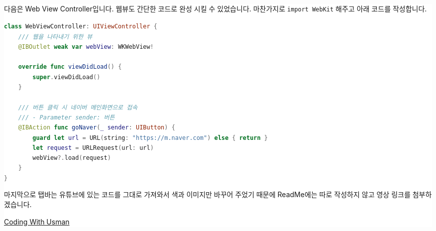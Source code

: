 다음은 Web View Controller입니다.
웹뷰도 간단한 코드로 완성 시킬 수 있었습니다.
마찬가지로 ````import WebKit```` 해주고 아래 코드를 작성합니다.

````swift
class WebViewController: UIViewController {
    /// 웹을 나타내기 위한 뷰
    @IBOutlet weak var webView: WKWebView!
    
    override func viewDidLoad() {
        super.viewDidLoad()
    }
    
    /// 버튼 클릭 시 네이버 메인화면으로 접속
    /// - Parameter sender: 버튼
    @IBAction func goNaver(_ sender: UIButton) {
        guard let url = URL(string: "https://m.naver.com") else { return }
        let request = URLRequest(url: url)
        webView?.load(request)
    }
}

````

마지막으로 탭바는 유튜브에 있는 코드를 그대로 가져와서 색과 이미지만 바꾸어 주었기 때문에 
ReadMe에는 따로 작성하지 않고 영상 링크를 첨부하겠습니다.

[Coding With Usman](https://www.youtube.com/watch?v=_N4lxebmJ2U)
